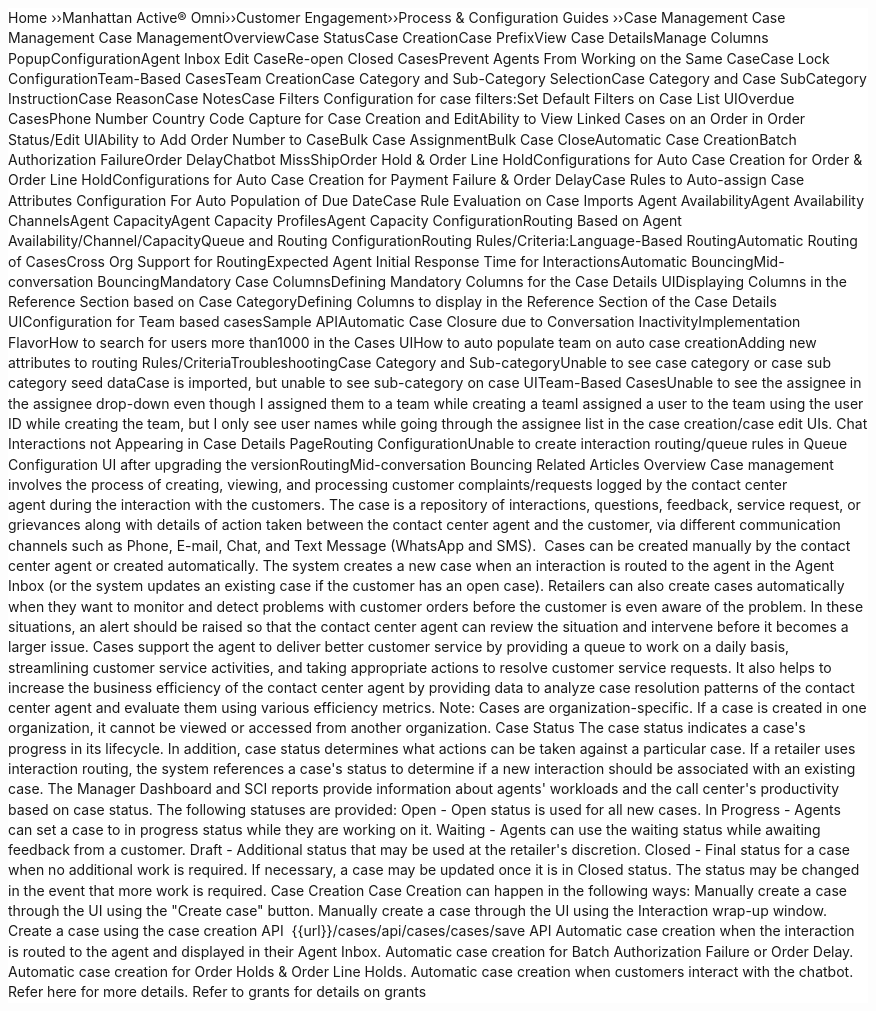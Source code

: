 Home ››Manhattan Active® Omni››Customer Engagement››Process & Configuration Guides ››Case Management Case Management Case ManagementOverviewCase StatusCase CreationCase PrefixView Case DetailsManage Columns PopupConfigurationAgent Inbox Edit CaseRe-open Closed CasesPrevent Agents From Working on the Same CaseCase Lock ConfigurationTeam-Based CasesTeam CreationCase Category and Sub-Category SelectionCase Category and Case SubCategory InstructionCase ReasonCase NotesCase Filters Configuration for case filters:Set Default Filters on Case List UIOverdue CasesPhone Number Country Code Capture for Case Creation and EditAbility to View Linked Cases on an Order in Order Status/Edit UIAbility to Add Order Number to CaseBulk Case AssignmentBulk Case CloseAutomatic Case CreationBatch Authorization FailureOrder DelayChatbot MissShipOrder Hold & Order Line HoldConfigurations for Auto Case Creation for Order & Order Line HoldConfigurations for Auto Case Creation for Payment Failure & Order DelayCase Rules to Auto-assign Case Attributes Configuration For Auto Population of Due DateCase Rule Evaluation on Case Imports Agent AvailabilityAgent Availability ChannelsAgent CapacityAgent Capacity ProfilesAgent Capacity ConfigurationRouting Based on Agent Availability/Channel/CapacityQueue and Routing ConfigurationRouting Rules/Criteria:Language-Based RoutingAutomatic Routing of CasesCross Org Support for RoutingExpected Agent Initial Response Time for InteractionsAutomatic BouncingMid-conversation BouncingMandatory Case ColumnsDefining Mandatory Columns for the Case Details UIDisplaying Columns in the Reference Section based on Case CategoryDefining Columns to display in the Reference Section of the Case Details UIConfiguration for Team based casesSample APIAutomatic Case Closure due to Conversation InactivityImplementation FlavorHow to search for users more than1000 in the Cases UIHow to auto populate team on auto case creationAdding new attributes to routing Rules/CriteriaTroubleshootingCase Category and Sub-categoryUnable to see case category or case sub category seed dataCase is imported, but unable to see sub-category on case UITeam-Based CasesUnable to see the assignee in the assignee drop-down even though I assigned them to a team while creating a teamI assigned a user to the team using the user ID while creating the team, but I only see user names while going through the assignee list in the case creation/case edit UIs. Chat Interactions not Appearing in Case Details PageRouting ConfigurationUnable to create interaction routing/queue rules in Queue Configuration UI after upgrading the versionRoutingMid-conversation Bouncing Related Articles Overview Case management involves the process of creating, viewing, and processing customer complaints/requests logged by the contact center agent during the interaction with the customers. The case is a repository of interactions, questions, feedback, service request, or grievances along with details of action taken between the contact center agent and the customer, via different communication channels such as Phone, E-mail, Chat, and Text Message (WhatsApp and SMS).  Cases can be created manually by the contact center agent or created automatically. The system creates a new case when an interaction is routed to the agent in the Agent Inbox (or the system updates an existing case if the customer has an open case). Retailers can also create cases automatically when they want to monitor and detect problems with customer orders before the customer is even aware of the problem. In these situations, an alert should be raised so that the contact center agent can review the situation and intervene before it becomes a larger issue. Cases support the agent to deliver better customer service by providing a queue to work on a daily basis, streamlining customer service activities, and taking appropriate actions to resolve customer service requests. It also helps to increase the business efficiency of the contact center agent by providing data to analyze case resolution patterns of the contact center agent and evaluate them using various efficiency metrics. Note: Cases are organization-specific. If a case is created in one organization, it cannot be viewed or accessed from another organization. Case Status The case status indicates a case's progress in its lifecycle. In addition, case status determines what actions can be taken against a particular case. If a retailer uses interaction routing, the system references a case's status to determine if a new interaction should be associated with an existing case. The Manager Dashboard and SCI reports provide information about agents' workloads and the call center's productivity based on case status. The following statuses are provided: Open - Open status is used for all new cases. In Progress - Agents can set a case to in progress status while they are working on it. Waiting - Agents can use the waiting status while awaiting feedback from a customer. Draft - Additional status that may be used at the retailer's discretion. Closed - Final status for a case when no additional work is required. If necessary, a case may be updated once it is in Closed status. The status may be changed in the event that more work is required. Case Creation Case Creation can happen in the following ways: Manually create a case through the UI using the "Create case" button. Manually create a case through the UI using the Interaction wrap-up window. Create a case using the case creation API  {{url}}/cases/api/cases/cases/save API Automatic case creation when the interaction is routed to the agent and displayed in their Agent Inbox. Automatic case creation for Batch Authorization Failure or Order Delay. Automatic case creation for Order Holds & Order Line Holds. Automatic case creation when customers interact with the chatbot. Refer here for more details. Refer to grants for details on grants